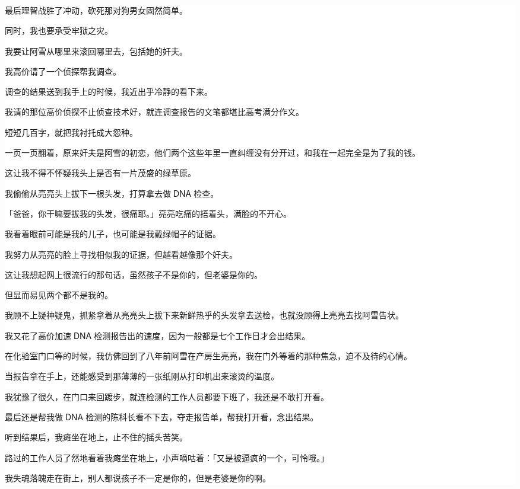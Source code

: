 
最后理智战胜了冲动，砍死那对狗男女固然简单。


同时，我也要承受牢狱之灾。


我要让阿雪从哪里来滚回哪里去，包括她的奸夫。


我高价请了一个侦探帮我调查。


调查的结果送到我手上的时候，我近出乎冷静的看下来。


我请的那位高价侦探不止侦查技术好，就连调查报告的文笔都堪比高考满分作文。


短短几百字，就把我衬托成大怨种。


一页一页翻着，原来奸夫是阿雪的初恋，他们两个这些年里一直纠缠没有分开过，和我在一起完全是为了我的钱。


这让我不得不怀疑我头上是否有一片茂盛的绿草原。


我偷偷从亮亮头上拔下一根头发，打算拿去做 DNA 检查。


「爸爸，你干嘛要拔我的头发，很痛耶。」亮亮吃痛的捂着头，满脸的不开心。


我看着眼前可能是我的儿子，也可能是我戴绿帽子的证据。


我努力从亮亮的脸上寻找相似我的证据，但越看越像那个奸夫。


这让我想起网上很流行的那句话，虽然孩子不是你的，但老婆是你的。


但显而易见两个都不是我的。


我顾不上疑神疑鬼，抓紧拿着从亮亮头上拔下来新鲜热乎的头发拿去送检，也就没顾得上亮亮去找阿雪告状。


我又花了高价加速 DNA 检测报告出的速度，因为一般都是七个工作日才会出结果。


在化验室门口等的时候，我仿佛回到了八年前阿雪在产房生亮亮，我在门外等着的那种焦急，迫不及待的心情。


当报告拿在手上，还能感受到那薄薄的一张纸刚从打印机出来滚烫的温度。


我犹豫了很久，在门口来回踱步，就连检测的工作人员都要下班了，我还是不敢打开看。


最后还是帮我做 DNA 检测的陈科长看不下去，夺走报告单，帮我打开看，念出结果。


听到结果后，我瘫坐在地上，止不住的摇头苦笑。


路过的工作人员了然地看着我瘫坐在地上，小声嘀咕着：「又是被逼疯的一个，可怜哦。」


我失魂落魄走在街上，别人都说孩子不一定是你的，但是老婆是你的啊。

